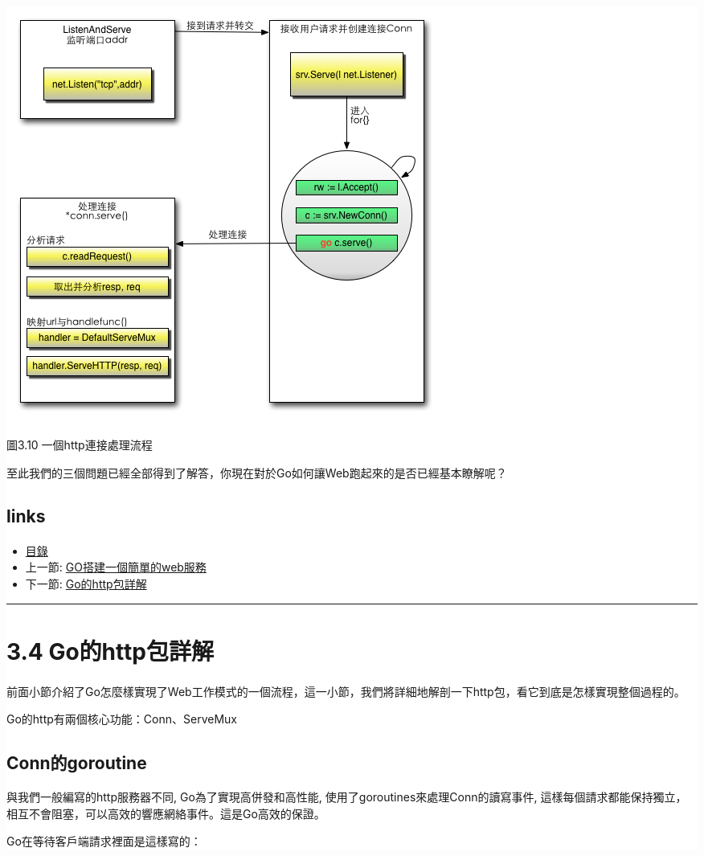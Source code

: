 ![](images/3.3.illustrator.png?raw=true)

圖3.10 一個http連接處理流程

至此我們的三個問題已經全部得到了解答，你現在對於Go如何讓Web跑起來的是否已經基本瞭解呢？


## links
   * [目錄](<preface.md>)
   * 上一節: [GO搭建一個簡單的web服務](<03.2.md>)
   * 下一節: [Go的http包詳解](<03.4.md>)

---

# 3.4 Go的http包詳解
前面小節介紹了Go怎麼樣實現了Web工作模式的一個流程，這一小節，我們將詳細地解剖一下http包，看它到底是怎樣實現整個過程的。

Go的http有兩個核心功能：Conn、ServeMux

## Conn的goroutine
與我們一般編寫的http服務器不同, Go為了實現高併發和高性能, 使用了goroutines來處理Conn的讀寫事件, 這樣每個請求都能保持獨立，相互不會阻塞，可以高效的響應網絡事件。這是Go高效的保證。

Go在等待客戶端請求裡面是這樣寫的：
